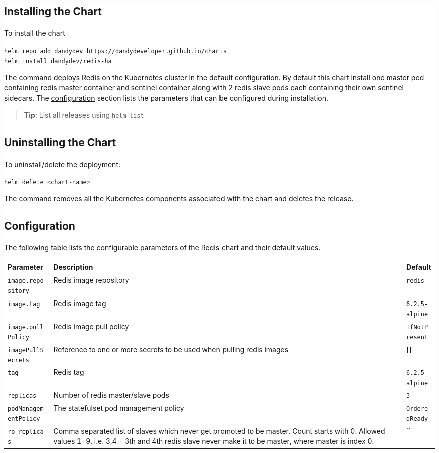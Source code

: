 ## Installing the Chart

To install the chart

```bash
helm repo add dandydev https://dandydeveloper.github.io/charts
helm install dandydev/redis-ha
```

The command deploys Redis on the Kubernetes cluster in the default configuration. By default this chart install one
master pod containing redis master container and sentinel container along with 2 redis slave pods each containing their
own sentinel sidecars. The [configuration](#configuration) section lists the parameters that can be configured during
installation.

> **Tip**: List all releases using `helm list`

## Uninstalling the Chart

To uninstall/delete the deployment:

```bash
helm delete <chart-name>
```

The command removes all the Kubernetes components associated with the chart and deletes the release.

## Configuration

The following table lists the configurable parameters of the Redis chart and their default values.

| Parameter                                                     | Description                                                                                                                                                                                                                                                          | Default                                                                                                                               |
|:--------------------------------------------------------------|:---------------------------------------------------------------------------------------------------------------------------------------------------------------------------------------------------------------------------------------------------------------------|:--------------------------------------------------------------------------------------------------------------------------------------|
| `image.repository`                                            | Redis image repository                                                                                                                                                                                                                                               | `redis`                                                                                                                               |
| `image.tag`                                                   | Redis image tag                                                                                                                                                                                                                                                      | `6.2.5-alpine`                                                                                                                        |
| `image.pullPolicy`                                            | Redis image pull policy                                                                                                                                                                                                                                              | `IfNotPresent`                                                                                                                        |
| `imagePullSecrets`                                            | Reference to one or more secrets to be used when pulling redis images                                                                                                                                                                                                | []                                                                                                                                    |
| `tag`                                                         | Redis tag                                                                                                                                                                                                                                                            | `6.2.5-alpine`                                                                                                                        |
| `replicas`                                                    | Number of redis master/slave pods                                                                                                                                                                                                                                    | `3`                                                                                                                                   |
| `podManagementPolicy`                                         | The statefulset pod management policy                                                                                                                                                                                                                                | `OrderedReady`                                                                                                                        |
| `ro_replicas`                                                 | Comma separated list of slaves which never get promoted to be master. Count starts with 0. Allowed values 1-9. i.e. 3,4 - 3th and 4th redis slave never make it to be master, where master is index 0.                                                               | ``                                                                                                                                    |
